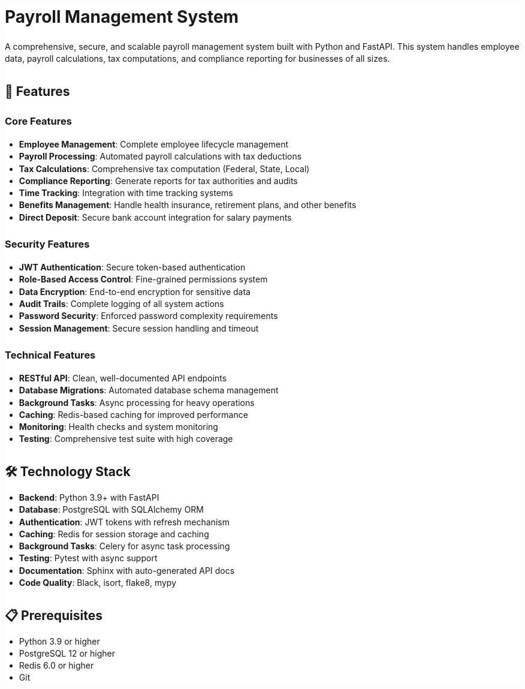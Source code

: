 # Payroll Management System

A comprehensive, secure, and scalable payroll management system built with Python and FastAPI. This system handles employee data, payroll calculations, tax computations, and compliance reporting for businesses of all sizes.

## 🚀 Features

### Core Features
- **Employee Management**: Complete employee lifecycle management
- **Payroll Processing**: Automated payroll calculations with tax deductions
- **Tax Calculations**: Comprehensive tax computation (Federal, State, Local)
- **Compliance Reporting**: Generate reports for tax authorities and audits
- **Time Tracking**: Integration with time tracking systems
- **Benefits Management**: Handle health insurance, retirement plans, and other benefits
- **Direct Deposit**: Secure bank account integration for salary payments

### Security Features
- **JWT Authentication**: Secure token-based authentication
- **Role-Based Access Control**: Fine-grained permissions system
- **Data Encryption**: End-to-end encryption for sensitive data
- **Audit Trails**: Complete logging of all system actions
- **Password Security**: Enforced password complexity requirements
- **Session Management**: Secure session handling and timeout

### Technical Features
- **RESTful API**: Clean, well-documented API endpoints
- **Database Migrations**: Automated database schema management
- **Background Tasks**: Async processing for heavy operations
- **Caching**: Redis-based caching for improved performance
- **Monitoring**: Health checks and system monitoring
- **Testing**: Comprehensive test suite with high coverage

## 🛠️ Technology Stack

- **Backend**: Python 3.9+ with FastAPI
- **Database**: PostgreSQL with SQLAlchemy ORM
- **Authentication**: JWT tokens with refresh mechanism
- **Caching**: Redis for session storage and caching
- **Background Tasks**: Celery for async task processing
- **Testing**: Pytest with async support
- **Documentation**: Sphinx with auto-generated API docs
- **Code Quality**: Black, isort, flake8, mypy

## 📋 Prerequisites

- Python 3.9 or higher
- PostgreSQL 12 or higher
- Redis 6.0 or higher
- Git
